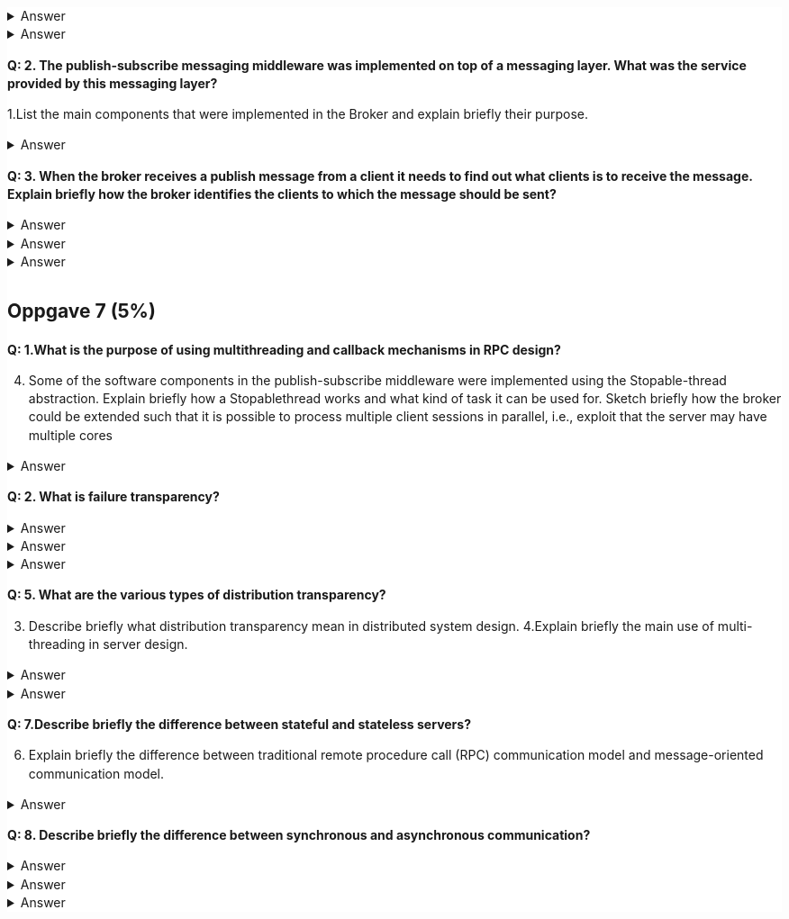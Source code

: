 <details><summary>Answer</summary></details>

<details><summary>Answer</summary></details>

**Q: 2. The publish-subscribe messaging middleware was implemented on top of a messaging layer. What was the service provided by this messaging layer?**

1.List the main components that were implemented in the Broker and explain briefly their purpose.
<details><summary>Answer</summary></details>

**Q: 3. When the broker receives a publish message from a client it needs to find out what clients is to receive the message. Explain briefly how the broker identifies the clients to which the message should be sent?**

<details><summary>Answer</summary></details>

<details><summary>Answer</summary></details>

<details><summary>Answer</summary></details>

## Oppgave 7 (5%)
**Q: 1.What is the purpose of using multithreading and callback mechanisms in RPC design?**

4. Some of the software components in the publish-subscribe middleware were implemented using the Stopable-thread abstraction. Explain briefly how a Stopablethread works and what kind of task it can be used for. Sketch briefly how the broker could be extended such that it is possible to process multiple client sessions in parallel, i.e., exploit that the server may have multiple cores
<details><summary>Answer</summary></details>

**Q: 2. What is failure transparency?**

<details><summary>Answer</summary></details>

<details><summary>Answer</summary></details>

<details><summary>Answer</summary></details>

**Q: 5. What are the various types of distribution transparency?**

3. Describe briefly what distribution transparency mean in distributed system design.
4.Explain briefly the main use of multi-threading in server design.
<details><summary>Answer</summary></details>

<details><summary>Answer</summary></details>

**Q: 7.Describe briefly the difference between stateful and stateless servers?**

6. Explain briefly the difference between traditional remote procedure call (RPC) communication model and message-oriented communication model.
<details><summary>Answer</summary></details>

**Q: 8. Describe briefly the difference between synchronous and asynchronous communication?**

<details><summary>Answer</summary></details>

<details><summary>Answer</summary></details>

<details><summary>Answer</summary></details>
